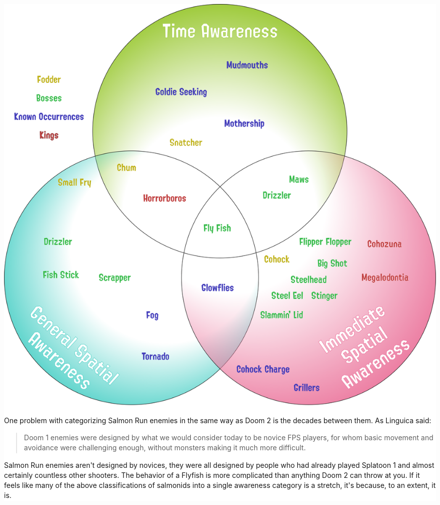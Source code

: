 ![venn diagram summarizing the above blog post](/assets/post_images/salmon_run_classes.svg)
</figure>

One problem with categorizing Salmon Run enemies
in the same way as Doom 2 is the 
decades between them.
As Linguica said:

> Doom 1 enemies were designed by what we would consider today to be novice FPS players, for whom basic movement and avoidance were challenging enough, without monsters making it much more difficult.

Salmon Run enemies aren't designed by novices,
they were all designed by people who had
already played Splatoon 1 and almost certainly countless other shooters.
The behavior of a Flyfish is more complicated than anything
Doom 2 can throw at you.
If it feels like many of the above classifications of
salmonids into a single awareness category is a stretch,
it's because, to an extent, it is.
